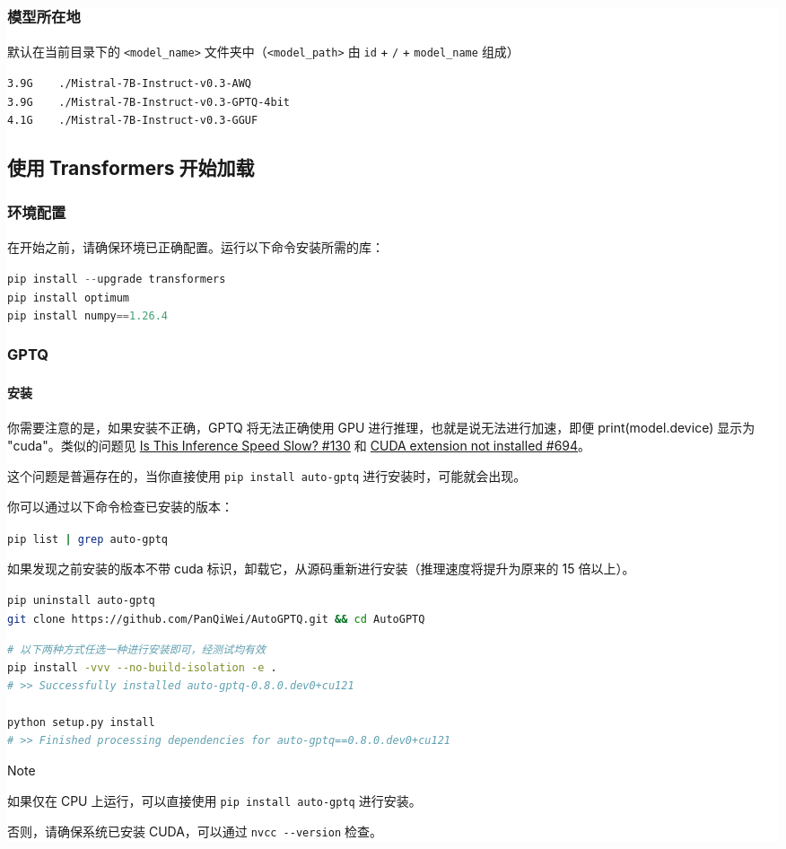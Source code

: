 ### 模型所在地

默认在当前目录下的 `<model_name>` 文件夹中（`<model_path>` 由 `id` + `/` + `model_name` 组成）

```
3.9G    ./Mistral-7B-Instruct-v0.3-AWQ
3.9G    ./Mistral-7B-Instruct-v0.3-GPTQ-4bit
4.1G    ./Mistral-7B-Instruct-v0.3-GGUF
```

## 使用 Transformers 开始加载

### 环境配置

在开始之前，请确保环境已正确配置。运行以下命令安装所需的库：

```python
pip install --upgrade transformers
pip install optimum
pip install numpy==1.26.4
```

### GPTQ

#### 安装

你需要注意的是，如果安装不正确，GPTQ 将无法正确使用 GPU 进行推理，也就是说无法进行加速，即便 print(model.device) 显示为 "cuda"。类似的问题见 [Is This Inference Speed Slow?  #130](https://github.com/AutoGPTQ/AutoGPTQ/issues/130) 和 [CUDA extension not installed #694](https://github.com/AutoGPTQ/AutoGPTQ/issues/694)。

这个问题是普遍存在的，当你直接使用 `pip install auto-gptq` 进行安装时，可能就会出现。

你可以通过以下命令检查已安装的版本：

```bash
pip list | grep auto-gptq
```

如果发现之前安装的版本不带 cuda 标识，卸载它，从源码重新进行安装（推理速度将提升为原来的 15 倍以上）。

```bash
pip uninstall auto-gptq
git clone https://github.com/PanQiWei/AutoGPTQ.git && cd AutoGPTQ
```

```bash
# 以下两种方式任选一种进行安装即可，经测试均有效
pip install -vvv --no-build-isolation -e .
# >> Successfully installed auto-gptq-0.8.0.dev0+cu121

python setup.py install
# >> Finished processing dependencies for auto-gptq==0.8.0.dev0+cu121
```

> [!Note]
>
> 如果仅在 CPU 上运行，可以直接使用 `pip install auto-gptq` 进行安装。
>
> 否则，请确保系统已安装 CUDA，可以通过 `nvcc --version` 检查。

